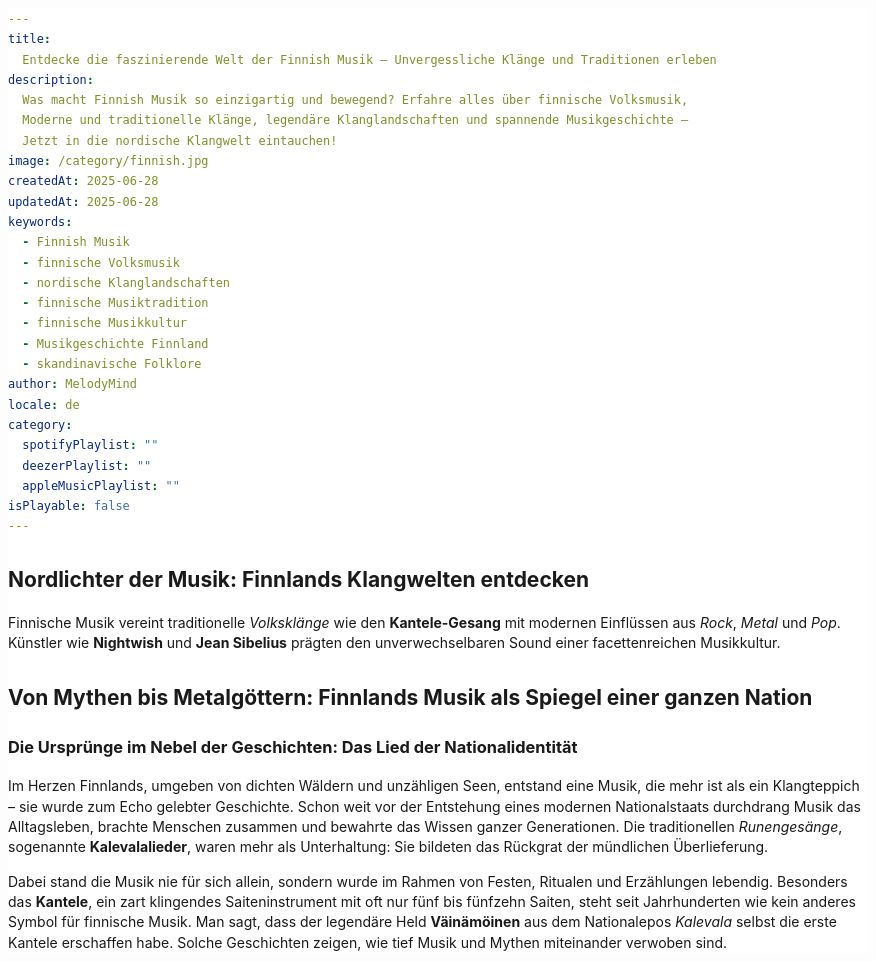 ```yaml
---
title:
  Entdecke die faszinierende Welt der Finnish Musik – Unvergessliche Klänge und Traditionen erleben
description:
  Was macht Finnish Musik so einzigartig und bewegend? Erfahre alles über finnische Volksmusik,
  Moderne und traditionelle Klänge, legendäre Klanglandschaften und spannende Musikgeschichte –
  Jetzt in die nordische Klangwelt eintauchen!
image: /category/finnish.jpg
createdAt: 2025-06-28
updatedAt: 2025-06-28
keywords:
  - Finnish Musik
  - finnische Volksmusik
  - nordische Klanglandschaften
  - finnische Musiktradition
  - finnische Musikkultur
  - Musikgeschichte Finnland
  - skandinavische Folklore
author: MelodyMind
locale: de
category:
  spotifyPlaylist: ""
  deezerPlaylist: ""
  appleMusicPlaylist: ""
isPlayable: false
---
```


## Nordlichter der Musik: Finnlands Klangwelten entdecken

Finnische Musik vereint traditionelle _Volksklänge_ wie den **Kantele-Gesang** mit modernen
Einflüssen aus _Rock_, _Metal_ und _Pop_. Künstler wie **Nightwish** und **Jean Sibelius** prägten
den unverwechselbaren Sound einer facettenreichen Musikkultur.

## Von Mythen bis Metalgöttern: Finnlands Musik als Spiegel einer ganzen Nation

### Die Ursprünge im Nebel der Geschichten: Das Lied der Nationalidentität

Im Herzen Finnlands, umgeben von dichten Wäldern und unzähligen Seen, entstand eine Musik, die mehr
ist als ein Klangteppich – sie wurde zum Echo gelebter Geschichte. Schon weit vor der Entstehung
eines modernen Nationalstaats durchdrang Musik das Alltagsleben, brachte Menschen zusammen und
bewahrte das Wissen ganzer Generationen. Die traditionellen _Runengesänge_, sogenannte
**Kalevalalieder**, waren mehr als Unterhaltung: Sie bildeten das Rückgrat der mündlichen
Überlieferung.

Dabei stand die Musik nie für sich allein, sondern wurde im Rahmen von Festen, Ritualen und
Erzählungen lebendig. Besonders das **Kantele**, ein zart klingendes Saiteninstrument mit oft nur
fünf bis fünfzehn Saiten, steht seit Jahrhunderten wie kein anderes Symbol für finnische Musik. Man
sagt, dass der legendäre Held **Väinämöinen** aus dem Nationalepos _Kalevala_ selbst die erste
Kantele erschaffen habe. Solche Geschichten zeigen, wie tief Musik und Mythen miteinander verwoben
sind.
